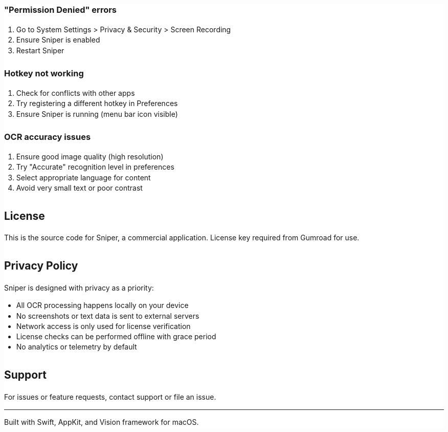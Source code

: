 ### "Permission Denied" errors

1. Go to System Settings > Privacy & Security > Screen Recording
2. Ensure Sniper is enabled
3. Restart Sniper

### Hotkey not working

1. Check for conflicts with other apps
2. Try registering a different hotkey in Preferences
3. Ensure Sniper is running (menu bar icon visible)

### OCR accuracy issues

1. Ensure good image quality (high resolution)
2. Try "Accurate" recognition level in preferences
3. Select appropriate language for content
4. Avoid very small text or poor contrast

## License

This is the source code for Sniper, a commercial application.
License key required from Gumroad for use.

## Privacy Policy

Sniper is designed with privacy as a priority:
- All OCR processing happens locally on your device
- No screenshots or text data is sent to external servers
- Network access is only used for license verification
- License checks can be performed offline with grace period
- No analytics or telemetry by default

## Support

For issues or feature requests, contact support or file an issue.

---

Built with Swift, AppKit, and Vision framework for macOS.
